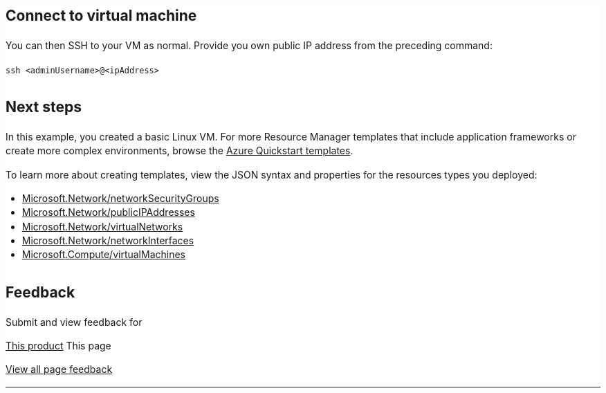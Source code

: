 ## Connect to virtual machine

You can then SSH to your VM as normal. Provide you own public IP address from the preceding command:

```
ssh <adminUsername>@<ipAddress>

```

## Next steps

In this example, you created a basic Linux VM. For more Resource Manager templates that include application frameworks or create more complex environments, browse the [Azure Quickstart templates](https://azure.microsoft.com/resources/templates/?resourceType=Microsoft.Compute&pageNumber=1&sort=Popular).

To learn more about creating templates, view the JSON syntax and properties for the resources types you deployed:

* [Microsoft.Network/networkSecurityGroups](/en-us/azure/templates/microsoft.network/networksecuritygroups)
* [Microsoft.Network/publicIPAddresses](/en-us/azure/templates/microsoft.network/publicipaddresses)
* [Microsoft.Network/virtualNetworks](/en-us/azure/templates/microsoft.network/virtualnetworks)
* [Microsoft.Network/networkInterfaces](/en-us/azure/templates/microsoft.network/networkinterfaces)
* [Microsoft.Compute/virtualMachines](/en-us/azure/templates/microsoft.compute/virtualmachines)

## Feedback

Submit and view feedback for

[This product](https://feedback.azure.com/d365community/forum/ec2f1827-be25-ec11-b6e6-000d3a4f0f1c)
This page

[View all page feedback](https://github.com/MicrosoftDocs/azure-docs/issues)

---
